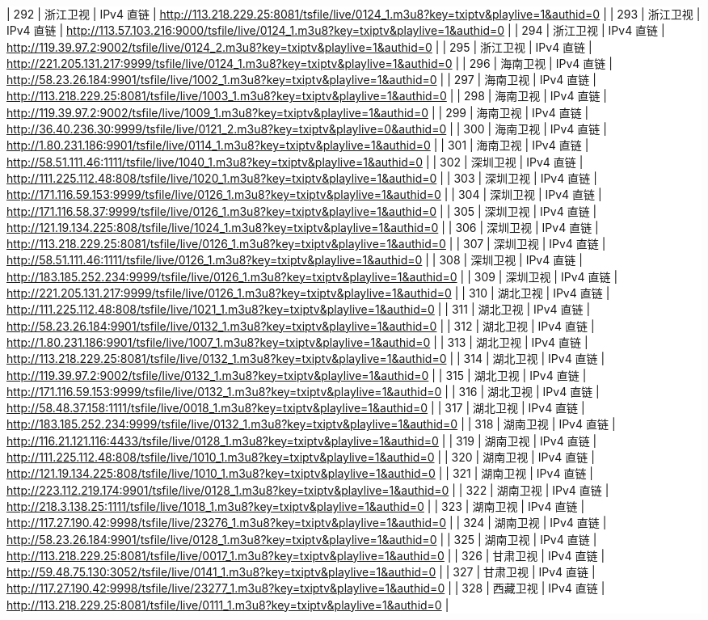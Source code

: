| 292 | 浙江卫视 | IPv4 直链 | <http://113.218.229.25:8081/tsfile/live/0124_1.m3u8?key=txiptv&playlive=1&authid=0> |
| 293 | 浙江卫视 | IPv4 直链 | <http://113.57.103.216:9000/tsfile/live/0124_1.m3u8?key=txiptv&playlive=1&authid=0> |
| 294 | 浙江卫视 | IPv4 直链 | <http://119.39.97.2:9002/tsfile/live/0124_2.m3u8?key=txiptv&playlive=1&authid=0> |
| 295 | 浙江卫视 | IPv4 直链 | <http://221.205.131.217:9999/tsfile/live/0124_1.m3u8?key=txiptv&playlive=1&authid=0> |
| 296 | 海南卫视 | IPv4 直链 | <http://58.23.26.184:9901/tsfile/live/1002_1.m3u8?key=txiptv&playlive=1&authid=0> |
| 297 | 海南卫视 | IPv4 直链 | <http://113.218.229.25:8081/tsfile/live/1003_1.m3u8?key=txiptv&playlive=1&authid=0> |
| 298 | 海南卫视 | IPv4 直链 | <http://119.39.97.2:9002/tsfile/live/1009_1.m3u8?key=txiptv&playlive=1&authid=0> |
| 299 | 海南卫视 | IPv4 直链 | <http://36.40.236.30:9999/tsfile/live/0121_2.m3u8?key=txiptv&playlive=0&authid=0> |
| 300 | 海南卫视 | IPv4 直链 | <http://1.80.231.186:9901/tsfile/live/0114_1.m3u8?key=txiptv&playlive=1&authid=0> |
| 301 | 海南卫视 | IPv4 直链 | <http://58.51.111.46:1111/tsfile/live/1040_1.m3u8?key=txiptv&playlive=1&authid=0> |
| 302 | 深圳卫视 | IPv4 直链 | <http://111.225.112.48:808/tsfile/live/1020_1.m3u8?key=txiptv&playlive=1&authid=0> |
| 303 | 深圳卫视 | IPv4 直链 | <http://171.116.59.153:9999/tsfile/live/0126_1.m3u8?key=txiptv&playlive=1&authid=0> |
| 304 | 深圳卫视 | IPv4 直链 | <http://171.116.58.37:9999/tsfile/live/0126_1.m3u8?key=txiptv&playlive=1&authid=0> |
| 305 | 深圳卫视 | IPv4 直链 | <http://121.19.134.225:808/tsfile/live/1024_1.m3u8?key=txiptv&playlive=1&authid=0> |
| 306 | 深圳卫视 | IPv4 直链 | <http://113.218.229.25:8081/tsfile/live/0126_1.m3u8?key=txiptv&playlive=1&authid=0> |
| 307 | 深圳卫视 | IPv4 直链 | <http://58.51.111.46:1111/tsfile/live/0126_1.m3u8?key=txiptv&playlive=1&authid=0> |
| 308 | 深圳卫视 | IPv4 直链 | <http://183.185.252.234:9999/tsfile/live/0126_1.m3u8?key=txiptv&playlive=1&authid=0> |
| 309 | 深圳卫视 | IPv4 直链 | <http://221.205.131.217:9999/tsfile/live/0126_1.m3u8?key=txiptv&playlive=1&authid=0> |
| 310 | 湖北卫视 | IPv4 直链 | <http://111.225.112.48:808/tsfile/live/1021_1.m3u8?key=txiptv&playlive=1&authid=0> |
| 311 | 湖北卫视 | IPv4 直链 | <http://58.23.26.184:9901/tsfile/live/0132_1.m3u8?key=txiptv&playlive=1&authid=0> |
| 312 | 湖北卫视 | IPv4 直链 | <http://1.80.231.186:9901/tsfile/live/1007_1.m3u8?key=txiptv&playlive=1&authid=0> |
| 313 | 湖北卫视 | IPv4 直链 | <http://113.218.229.25:8081/tsfile/live/0132_1.m3u8?key=txiptv&playlive=1&authid=0> |
| 314 | 湖北卫视 | IPv4 直链 | <http://119.39.97.2:9002/tsfile/live/0132_1.m3u8?key=txiptv&playlive=1&authid=0> |
| 315 | 湖北卫视 | IPv4 直链 | <http://171.116.59.153:9999/tsfile/live/0132_1.m3u8?key=txiptv&playlive=1&authid=0> |
| 316 | 湖北卫视 | IPv4 直链 | <http://58.48.37.158:1111/tsfile/live/0018_1.m3u8?key=txiptv&playlive=1&authid=0> |
| 317 | 湖北卫视 | IPv4 直链 | <http://183.185.252.234:9999/tsfile/live/0132_1.m3u8?key=txiptv&playlive=1&authid=0> |
| 318 | 湖南卫视 | IPv4 直链 | <http://116.21.121.116:4433/tsfile/live/0128_1.m3u8?key=txiptv&playlive=1&authid=0> |
| 319 | 湖南卫视 | IPv4 直链 | <http://111.225.112.48:808/tsfile/live/1010_1.m3u8?key=txiptv&playlive=1&authid=0> |
| 320 | 湖南卫视 | IPv4 直链 | <http://121.19.134.225:808/tsfile/live/1010_1.m3u8?key=txiptv&playlive=1&authid=0> |
| 321 | 湖南卫视 | IPv4 直链 | <http://223.112.219.174:9901/tsfile/live/0128_1.m3u8?key=txiptv&playlive=1&authid=0> |
| 322 | 湖南卫视 | IPv4 直链 | <http://218.3.138.25:1111/tsfile/live/1018_1.m3u8?key=txiptv&playlive=1&authid=0> |
| 323 | 湖南卫视 | IPv4 直链 | <http://117.27.190.42:9998/tsfile/live/23276_1.m3u8?key=txiptv&playlive=1&authid=0> |
| 324 | 湖南卫视 | IPv4 直链 | <http://58.23.26.184:9901/tsfile/live/0128_1.m3u8?key=txiptv&playlive=1&authid=0> |
| 325 | 湖南卫视 | IPv4 直链 | <http://113.218.229.25:8081/tsfile/live/0017_1.m3u8?key=txiptv&playlive=1&authid=0> |
| 326 | 甘肃卫视 | IPv4 直链 | <http://59.48.75.130:3052/tsfile/live/0141_1.m3u8?key=txiptv&playlive=1&authid=0> |
| 327 | 甘肃卫视 | IPv4 直链 | <http://117.27.190.42:9998/tsfile/live/23277_1.m3u8?key=txiptv&playlive=1&authid=0> |
| 328 | 西藏卫视 | IPv4 直链 | <http://113.218.229.25:8081/tsfile/live/0111_1.m3u8?key=txiptv&playlive=1&authid=0> |